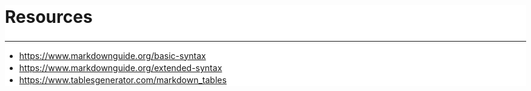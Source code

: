 # Resources
<a id="resources"></a>
_______________________________________________________________________________

+ <https://www.markdownguide.org/basic-syntax>
+ <https://www.markdownguide.org/extended-syntax>
+ <https://www.tablesgenerator.com/markdown_tables>




